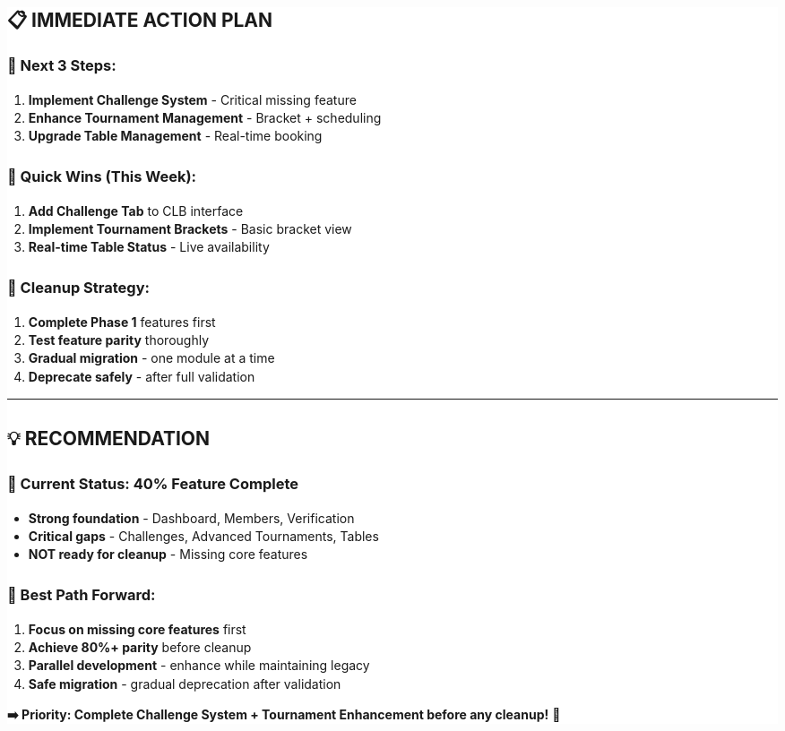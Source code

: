 ## 📋 **IMMEDIATE ACTION PLAN**

### **🎯 Next 3 Steps:**

1. **Implement Challenge System** - Critical missing feature
2. **Enhance Tournament Management** - Bracket + scheduling
3. **Upgrade Table Management** - Real-time booking

### **🚀 Quick Wins (This Week):**

1. **Add Challenge Tab** to CLB interface
2. **Implement Tournament Brackets** - Basic bracket view
3. **Real-time Table Status** - Live availability

### **🧹 Cleanup Strategy:**

1. **Complete Phase 1** features first
2. **Test feature parity** thoroughly
3. **Gradual migration** - one module at a time
4. **Deprecate safely** - after full validation

---

## 💡 **RECOMMENDATION**

### **🎯 Current Status: 40% Feature Complete**

- **Strong foundation** - Dashboard, Members, Verification
- **Critical gaps** - Challenges, Advanced Tournaments, Tables
- **NOT ready for cleanup** - Missing core features

### **🚀 Best Path Forward:**

1. **Focus on missing core features** first
2. **Achieve 80%+ parity** before cleanup
3. **Parallel development** - enhance while maintaining legacy
4. **Safe migration** - gradual deprecation after validation

**➡️ Priority: Complete Challenge System + Tournament Enhancement before any cleanup!** 🎯
